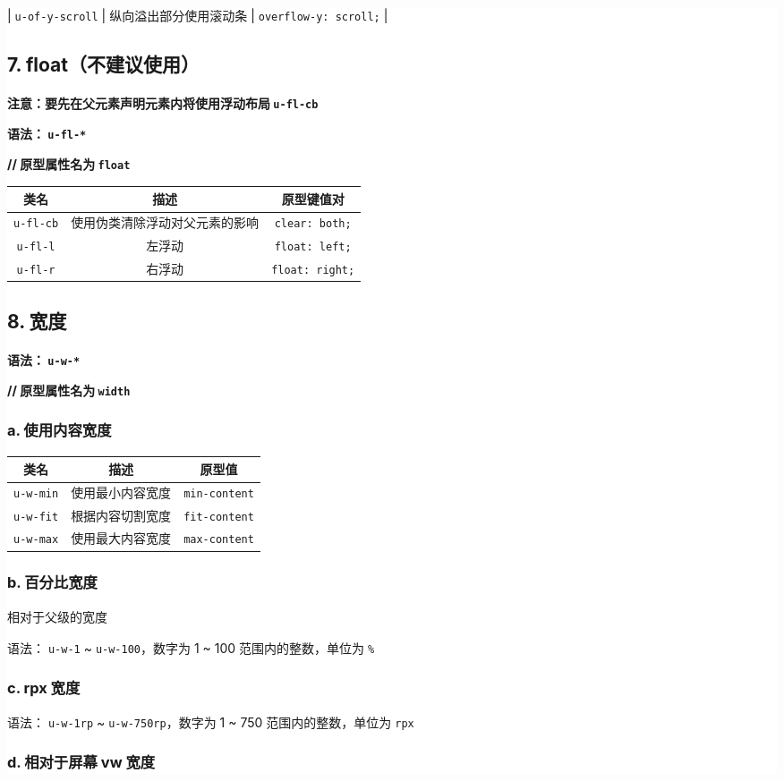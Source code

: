| `u-of-y-scroll` | 纵向溢出部分使用滚动条 | `overflow-y: scroll;` |



## 7. float（不建议使用）

**注意：要先在父元素声明元素内将使用浮动布局 `u-fl-cb`**

**语法： `u-fl-*`**

**// 原型属性名为 `float`**

|   类名    |              描述              |   原型键值对    |
| :-------: | :----------------------------: | :-------------: |
| `u-fl-cb` | 使用伪类清除浮动对父元素的影响 | `clear: both;`  |
| `u-fl-l`  |             左浮动             | `float: left;`  |
| `u-fl-r`  |             右浮动             | `float: right;` |



## 8. 宽度

**语法： `u-w-*`**

**// 原型属性名为 `width`**



### a. 使用内容宽度

|   类名    |       描述       |    原型值     |
| :-------: | :--------------: | :-----------: |
| `u-w-min` | 使用最小内容宽度 | `min-content` |
| `u-w-fit` | 根据内容切割宽度 | `fit-content` |
| `u-w-max` | 使用最大内容宽度 | `max-content` |



### b. 百分比宽度

相对于父级的宽度

语法： `u-w-1` ~ `u-w-100`，数字为 1 ~ 100 范围内的整数，单位为 `%`



### c. rpx 宽度

语法： `u-w-1rp` ~ `u-w-750rp`，数字为 1 ~ 750 范围内的整数，单位为 `rpx`



### d. 相对于屏幕 vw 宽度
